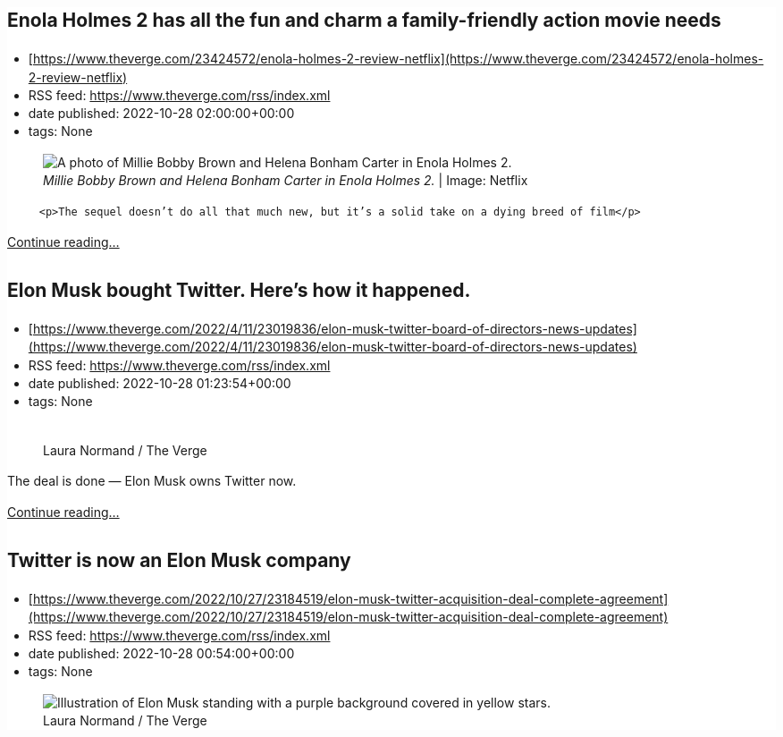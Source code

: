 ## Enola Holmes 2 has all the fun and charm a family-friendly action movie needs
 - [https://www.theverge.com/23424572/enola-holmes-2-review-netflix](https://www.theverge.com/23424572/enola-holmes-2-review-netflix)
 - RSS feed: https://www.theverge.com/rss/index.xml
 - date published: 2022-10-28 02:00:00+00:00
 - tags: None

<figure>
      <img alt="A photo of Millie Bobby Brown and Helena Bonham Carter in Enola Holmes 2." src="https://cdn.vox-cdn.com/thumbor/8dnvLGgOegAosrWQC8hNHrsIyN0=/0x0:7200x4800/1310x873/cdn.vox-cdn.com/uploads/chorus_image/image/71552927/EH2_20211020_06768_R.0.jpeg" />
        <figcaption><em>Millie Bobby Brown and Helena Bonham Carter in Enola Holmes 2.</em> | Image: Netflix</figcaption>
    </figure>


  		 <p>The sequel doesn’t do all that much new, but it’s a solid take on a dying breed of film</p>
  <p>
    <a href="https://www.theverge.com/23424572/enola-holmes-2-review-netflix">Continue reading&hellip;</a>
  </p>

## Elon Musk bought Twitter. Here’s how it happened.
 - [https://www.theverge.com/2022/4/11/23019836/elon-musk-twitter-board-of-directors-news-updates](https://www.theverge.com/2022/4/11/23019836/elon-musk-twitter-board-of-directors-news-updates)
 - RSS feed: https://www.theverge.com/rss/index.xml
 - date published: 2022-10-28 01:23:54+00:00
 - tags: None

<figure>
      <img alt="" src="https://cdn.vox-cdn.com/thumbor/gOLos_N33sgfTa2gWSVdcAxcqt0=/0x0:2040x1360/1310x873/cdn.vox-cdn.com/uploads/chorus_image/image/70735423/STK171_VRG_Illo_5_Normand_ElonMusk_05.5.jpg" />
        <figcaption>Laura Normand / The Verge</figcaption>
    </figure>

  <p>The deal is done — Elon Musk owns Twitter now.</p>
  <p>
    <a href="https://www.theverge.com/2022/4/11/23019836/elon-musk-twitter-board-of-directors-news-updates">Continue reading&hellip;</a>
  </p>

## Twitter is now an Elon Musk company
 - [https://www.theverge.com/2022/10/27/23184519/elon-musk-twitter-acquisition-deal-complete-agreement](https://www.theverge.com/2022/10/27/23184519/elon-musk-twitter-acquisition-deal-complete-agreement)
 - RSS feed: https://www.theverge.com/rss/index.xml
 - date published: 2022-10-28 00:54:00+00:00
 - tags: None

<figure>
      <img alt="Illustration of Elon Musk standing with a purple background covered in yellow stars." src="https://cdn.vox-cdn.com/thumbor/DgC2cLvO5fijF0bsKWPTYzW5IgI=/0x0:2040x1360/1310x873/cdn.vox-cdn.com/uploads/chorus_image/image/71552786/STK171_VRG_Illo_13_Normand_ElonMusk_13.0.jpg" />
        <figcaption>Laura Normand / The Verge</figcaption>
    </figure>
